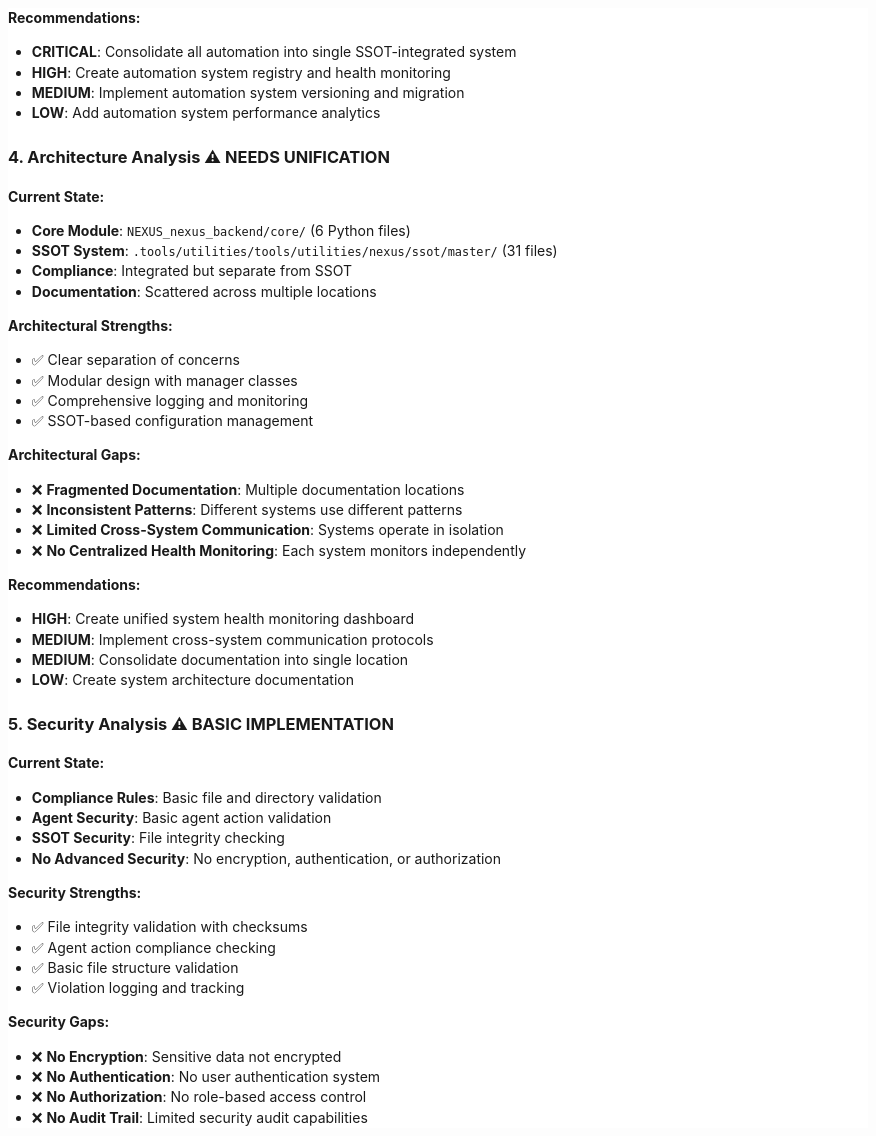 **Recommendations:**

- **CRITICAL**: Consolidate all automation into single SSOT-integrated system
- **HIGH**: Create automation system registry and health monitoring
- **MEDIUM**: Implement automation system versioning and migration
- **LOW**: Add automation system performance analytics

### **4. Architecture Analysis** ⚠️ **NEEDS UNIFICATION**

**Current State:**

- **Core Module**: `NEXUS_nexus_backend/core/` (6 Python files)
- **SSOT System**: `.tools/utilities/tools/utilities/nexus/ssot/master/` (31 files)
- **Compliance**: Integrated but separate from SSOT
- **Documentation**: Scattered across multiple locations

**Architectural Strengths:**

- ✅ Clear separation of concerns
- ✅ Modular design with manager classes
- ✅ Comprehensive logging and monitoring
- ✅ SSOT-based configuration management

**Architectural Gaps:**

- ❌ **Fragmented Documentation**: Multiple documentation locations
- ❌ **Inconsistent Patterns**: Different systems use different patterns
- ❌ **Limited Cross-System Communication**: Systems operate in isolation
- ❌ **No Centralized Health Monitoring**: Each system monitors independently

**Recommendations:**

- **HIGH**: Create unified system health monitoring dashboard
- **MEDIUM**: Implement cross-system communication protocols
- **MEDIUM**: Consolidate documentation into single location
- **LOW**: Create system architecture documentation

### **5. Security Analysis** ⚠️ **BASIC IMPLEMENTATION**

**Current State:**

- **Compliance Rules**: Basic file and directory validation
- **Agent Security**: Basic agent action validation
- **SSOT Security**: File integrity checking
- **No Advanced Security**: No encryption, authentication, or authorization

**Security Strengths:**

- ✅ File integrity validation with checksums
- ✅ Agent action compliance checking
- ✅ Basic file structure validation
- ✅ Violation logging and tracking

**Security Gaps:**

- ❌ **No Encryption**: Sensitive data not encrypted
- ❌ **No Authentication**: No user authentication system
- ❌ **No Authorization**: No role-based access control
- ❌ **No Audit Trail**: Limited security audit capabilities
